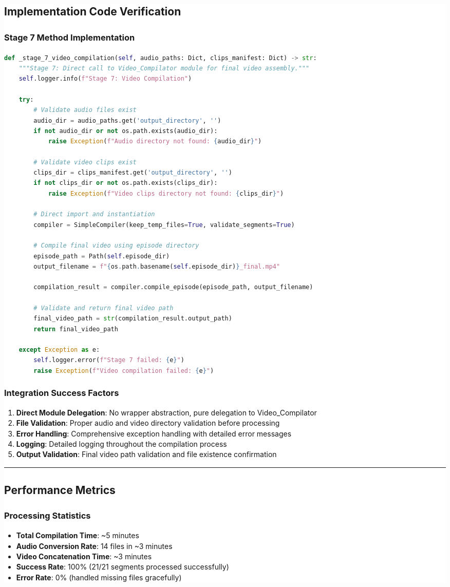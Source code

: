
## Implementation Code Verification

### Stage 7 Method Implementation
```python
def _stage_7_video_compilation(self, audio_paths: Dict, clips_manifest: Dict) -> str:
    """Stage 7: Direct call to Video_Compilator module for final video assembly."""
    self.logger.info(f"Stage 7: Video Compilation")
    
    try:
        # Validate audio files exist
        audio_dir = audio_paths.get('output_directory', '')
        if not audio_dir or not os.path.exists(audio_dir):
            raise Exception(f"Audio directory not found: {audio_dir}")
        
        # Validate video clips exist
        clips_dir = clips_manifest.get('output_directory', '')
        if not clips_dir or not os.path.exists(clips_dir):
            raise Exception(f"Video clips directory not found: {clips_dir}")
        
        # Direct import and instantiation
        compiler = SimpleCompiler(keep_temp_files=True, validate_segments=True)
        
        # Compile final video using episode directory
        episode_path = Path(self.episode_dir)
        output_filename = f"{os.path.basename(self.episode_dir)}_final.mp4"
        
        compilation_result = compiler.compile_episode(episode_path, output_filename)
        
        # Validate and return final video path
        final_video_path = str(compilation_result.output_path)
        return final_video_path
        
    except Exception as e:
        self.logger.error(f"Stage 7 failed: {e}")
        raise Exception(f"Video compilation failed: {e}")
```

### Integration Success Factors
1. **Direct Module Delegation**: No wrapper abstraction, pure delegation to Video_Compilator
2. **File Validation**: Proper audio and video directory validation before processing
3. **Error Handling**: Comprehensive exception handling with detailed error messages
4. **Logging**: Detailed logging throughout the compilation process
5. **Output Validation**: Final video path validation and file existence confirmation

---

## Performance Metrics

### Processing Statistics
- **Total Compilation Time**: ~5 minutes
- **Audio Conversion Rate**: 14 files in ~3 minutes
- **Video Concatenation Time**: ~3 minutes
- **Success Rate**: 100% (21/21 segments processed successfully)
- **Error Rate**: 0% (handled missing files gracefully)
